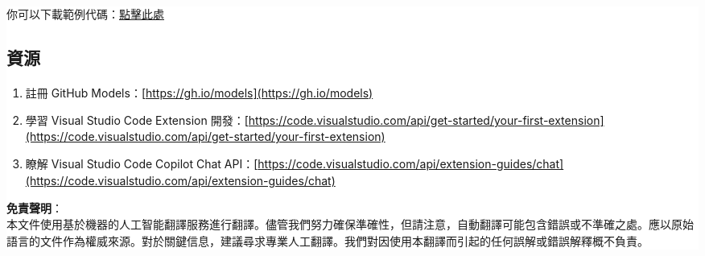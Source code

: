你可以下載範例代碼：[點擊此處](../../../../../../code/09.UpdateSamples/Aug/vscode)

## **資源**

1. 註冊 GitHub Models：[https://gh.io/models](https://gh.io/models)

2. 學習 Visual Studio Code Extension 開發：[https://code.visualstudio.com/api/get-started/your-first-extension](https://code.visualstudio.com/api/get-started/your-first-extension)

3. 瞭解 Visual Studio Code Copilot Chat API：[https://code.visualstudio.com/api/extension-guides/chat](https://code.visualstudio.com/api/extension-guides/chat)

**免責聲明**：  
本文件使用基於機器的人工智能翻譯服務進行翻譯。儘管我們努力確保準確性，但請注意，自動翻譯可能包含錯誤或不準確之處。應以原始語言的文件作為權威來源。對於關鍵信息，建議尋求專業人工翻譯。我們對因使用本翻譯而引起的任何誤解或錯誤解釋概不負責。